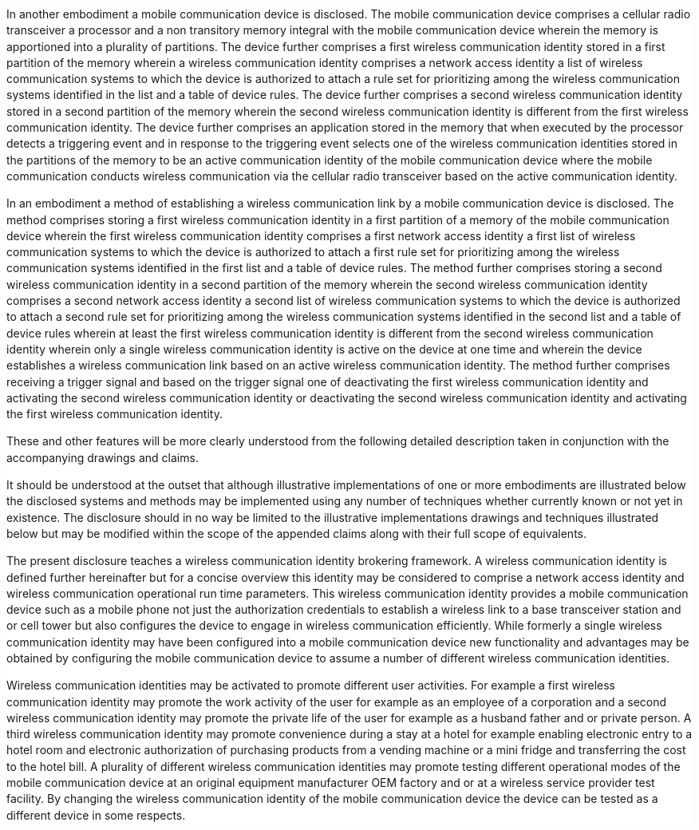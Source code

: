 In another embodiment a mobile communication device is disclosed. The mobile communication device comprises a cellular radio transceiver a processor and a non transitory memory integral with the mobile communication device wherein the memory is apportioned into a plurality of partitions. The device further comprises a first wireless communication identity stored in a first partition of the memory wherein a wireless communication identity comprises a network access identity a list of wireless communication systems to which the device is authorized to attach a rule set for prioritizing among the wireless communication systems identified in the list and a table of device rules. The device further comprises a second wireless communication identity stored in a second partition of the memory wherein the second wireless communication identity is different from the first wireless communication identity. The device further comprises an application stored in the memory that when executed by the processor detects a triggering event and in response to the triggering event selects one of the wireless communication identities stored in the partitions of the memory to be an active communication identity of the mobile communication device where the mobile communication conducts wireless communication via the cellular radio transceiver based on the active communication identity.

In an embodiment a method of establishing a wireless communication link by a mobile communication device is disclosed. The method comprises storing a first wireless communication identity in a first partition of a memory of the mobile communication device wherein the first wireless communication identity comprises a first network access identity a first list of wireless communication systems to which the device is authorized to attach a first rule set for prioritizing among the wireless communication systems identified in the first list and a table of device rules. The method further comprises storing a second wireless communication identity in a second partition of the memory wherein the second wireless communication identity comprises a second network access identity a second list of wireless communication systems to which the device is authorized to attach a second rule set for prioritizing among the wireless communication systems identified in the second list and a table of device rules wherein at least the first wireless communication identity is different from the second wireless communication identity wherein only a single wireless communication identity is active on the device at one time and wherein the device establishes a wireless communication link based on an active wireless communication identity. The method further comprises receiving a trigger signal and based on the trigger signal one of deactivating the first wireless communication identity and activating the second wireless communication identity or deactivating the second wireless communication identity and activating the first wireless communication identity.

These and other features will be more clearly understood from the following detailed description taken in conjunction with the accompanying drawings and claims.

It should be understood at the outset that although illustrative implementations of one or more embodiments are illustrated below the disclosed systems and methods may be implemented using any number of techniques whether currently known or not yet in existence. The disclosure should in no way be limited to the illustrative implementations drawings and techniques illustrated below but may be modified within the scope of the appended claims along with their full scope of equivalents.

The present disclosure teaches a wireless communication identity brokering framework. A wireless communication identity is defined further hereinafter but for a concise overview this identity may be considered to comprise a network access identity and wireless communication operational run time parameters. This wireless communication identity provides a mobile communication device such as a mobile phone not just the authorization credentials to establish a wireless link to a base transceiver station and or cell tower but also configures the device to engage in wireless communication efficiently. While formerly a single wireless communication identity may have been configured into a mobile communication device new functionality and advantages may be obtained by configuring the mobile communication device to assume a number of different wireless communication identities.

Wireless communication identities may be activated to promote different user activities. For example a first wireless communication identity may promote the work activity of the user for example as an employee of a corporation and a second wireless communication identity may promote the private life of the user for example as a husband father and or private person. A third wireless communication identity may promote convenience during a stay at a hotel for example enabling electronic entry to a hotel room and electronic authorization of purchasing products from a vending machine or a mini fridge and transferring the cost to the hotel bill. A plurality of different wireless communication identities may promote testing different operational modes of the mobile communication device at an original equipment manufacturer OEM factory and or at a wireless service provider test facility. By changing the wireless communication identity of the mobile communication device the device can be tested as a different device in some respects.
